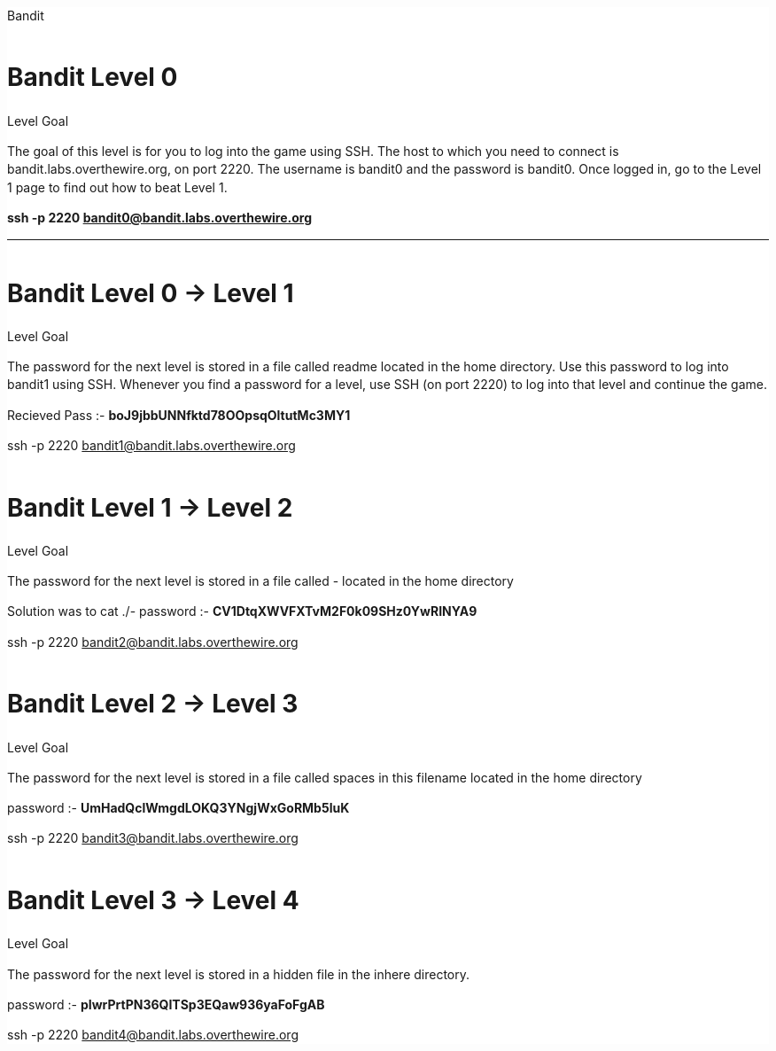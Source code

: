 Bandit

# Bandit Level 0
Level Goal

The goal of this level is for you to log into the game using SSH. The host to which you need to connect is bandit.labs.overthewire.org, on port 2220. The username is bandit0 and the password is bandit0. Once logged in, go to the Level 1 page to find out how to beat Level 1.

**ssh -p 2220 bandit0@bandit.labs.overthewire.org**
* * *

# Bandit Level 0 → Level 1
Level Goal

The password for the next level is stored in a file called readme located in the home directory. Use this password to log into bandit1 using SSH. Whenever you find a password for a level, use SSH (on port 2220) to log into that level and continue the game.

Recieved Pass :- **boJ9jbbUNNfktd78OOpsqOltutMc3MY1**

ssh -p 2220 bandit1@bandit.labs.overthewire.org

# Bandit Level 1 → Level 2
Level Goal

The password for the next level is stored in a file called - located in the home directory

Solution was to cat ./-
password :- **CV1DtqXWVFXTvM2F0k09SHz0YwRINYA9**

ssh -p 2220 bandit2@bandit.labs.overthewire.org

# Bandit Level 2 → Level 3
Level Goal

The password for the next level is stored in a file called spaces in this filename located in the home directory

password :- **UmHadQclWmgdLOKQ3YNgjWxGoRMb5luK**

ssh -p 2220 bandit3@bandit.labs.overthewire.org

# Bandit Level 3 → Level 4
Level Goal

The password for the next level is stored in a hidden file in the inhere directory.

password :- **pIwrPrtPN36QITSp3EQaw936yaFoFgAB**

ssh -p 2220 bandit4@bandit.labs.overthewire.org
